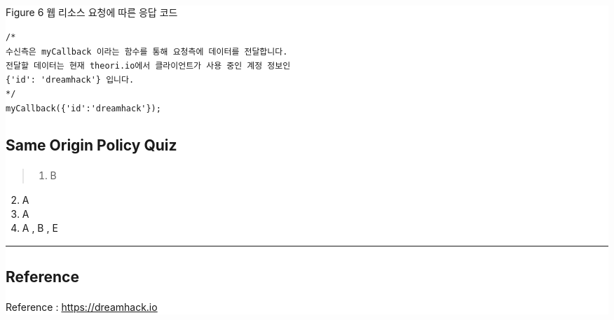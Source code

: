 Figure 6 웹 리소스 요청에 따른 응답 코드
```
/*
수신측은 myCallback 이라는 함수를 통해 요청측에 데이터를 전달합니다.
전달할 데이터는 현재 theori.io에서 클라이언트가 사용 중인 계정 정보인
{'id': 'dreamhack'} 입니다. 
*/
myCallback({'id':'dreamhack'});
```

## Same Origin Policy Quiz
> 1. B
2. A
3. A
4. A , B , E

* * *

## Reference
Reference : https://dreamhack.io